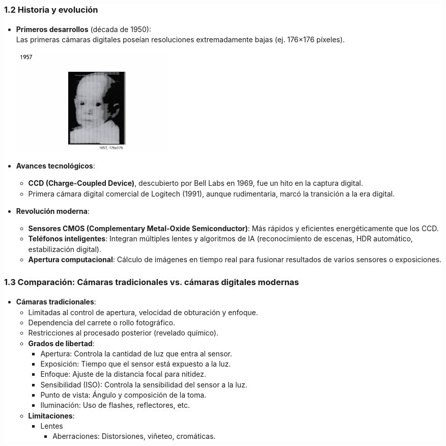### 1.2 Historia y evolución
- **Primeros desarrollos** (década de 1950):  
  Las primeras cámaras digitales poseían resoluciones extremadamente bajas (ej. 176×176 píxeles).  

  <img src="img/nist-1957.png" alt="Cámara digital NIST 1957" width="300"/>

- **Avances tecnológicos**:  
  - **CCD (Charge-Coupled Device)**, descubierto por Bell Labs en 1969, fue un hito en la captura digital.  
  - Primera cámara digital comercial de Logitech (1991), aunque rudimentaria, marcó la transición a la era digital.
- **Revolución moderna**:  
  - **Sensores CMOS (Complementary Metal-Oxide Semiconductor)**: Más rápidos y eficientes energéticamente que los CCD.  
  - **Teléfonos inteligentes**: Integran múltiples lentes y algoritmos de IA (reconocimiento de escenas, HDR automático, estabilización digital).  
  - **Apertura computacional**: Cálculo de imágenes en tiempo real para fusionar resultados de varios sensores o exposiciones.

### 1.3 Comparación: Cámaras tradicionales vs. cámaras digitales modernas
- **Cámaras tradicionales**:  
  - Limitadas al control de apertura, velocidad de obturación y enfoque.  
  - Dependencia del carrete o rollo fotográfico.  
  - Restricciones al procesado posterior (revelado químico).
  - **Grados de libertad**:
    - Apertura: Controla la cantidad de luz que entra al sensor.
    - Exposición: Tiempo que el sensor está expuesto a la luz.
    - Enfoque: Ajuste de la distancia focal para nitidez.
    - Sensibilidad (ISO): Controla la sensibilidad del sensor a la luz.
    - Punto de vista: Ángulo y composición de la toma.
    - Iluminación: Uso de flashes, reflectores, etc.
  - **Limitaciones**:
    - Lentes
      - Aberraciones: Distorsiones, viñeteo, cromáticas.